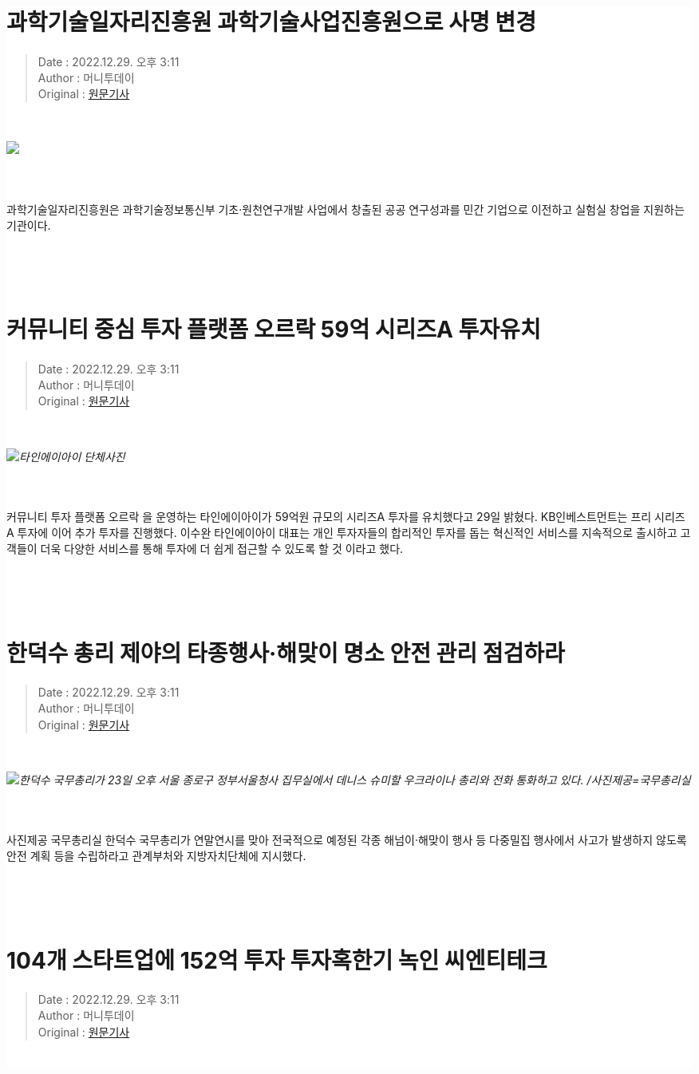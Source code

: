   
# 과학기술일자리진흥원 과학기술사업진흥원으로 사명 변경  
  
> Date : 2022.12.29. 오후 3:11  
> Author : 머니투데이  
> Original : [원문기사](https://n.news.naver.com/mnews/article/008/0004834406?sid=101)  
<br/>  
  
<img src="https://imgnews.pstatic.net/image/008/2022/12/29/0004834406_001_20221229151106036.jpg?type=w647" id="img1"></img>  
<br/><br/>  
  
과학기술일자리진흥원은 과학기술정보통신부 기초·원천연구개발 사업에서 창출된 공공 연구성과를 민간 기업으로 이전하고 실험실 창업을 지원하는 기관이다.  
<br/><br/><br/>  

  
# 커뮤니티 중심 투자 플랫폼 오르락 59억 시리즈A 투자유치  
  
> Date : 2022.12.29. 오후 3:11  
> Author : 머니투데이  
> Original : [원문기사](https://n.news.naver.com/mnews/article/008/0004834405?sid=101)  
<br/>  
  
<img src="https://imgnews.pstatic.net/image/008/2022/12/29/0004834405_001_20221229151104595.jpg?type=w647" id="img1"></img><em class="img_desc">타인에이아이 단체사진 </em>  
<br/><br/>  
  
커뮤니티 투자 플랫폼 오르락 을 운영하는 타인에이아이가 59억원 규모의 시리즈A 투자를 유치했다고 29일 밝혔다.
KB인베스트먼트는 프리 시리즈A 투자에 이어 추가 투자를 진행했다.
이수완 타인에이아이 대표는 개인 투자자들의 합리적인 투자를 돕는 혁신적인 서비스를 지속적으로 출시하고 고객들이 더욱 다양한 서비스를 통해 투자에 더 쉽게 접근할 수 있도록 할 것 이라고 했다.  
<br/><br/><br/>  

  
# 한덕수 총리 제야의 타종행사·해맞이 명소 안전 관리 점검하라  
  
> Date : 2022.12.29. 오후 3:11  
> Author : 머니투데이  
> Original : [원문기사](https://n.news.naver.com/mnews/article/008/0004834404?sid=101)  
<br/>  
  
<img src="https://imgnews.pstatic.net/image/008/2022/12/29/0004834404_001_20221229151103837.jpg?type=w647" id="img1"></img><em class="img_desc">한덕수 국무총리가 23일 오후 서울 종로구 정부서울청사 집무실에서 데니스 슈미할 우크라이나 총리와 전화 통화하고 있다. /사진제공=국무총리실 </em>  
<br/><br/>  
  
사진제공 국무총리실 한덕수 국무총리가 연말연시를 맞아 전국적으로 예정된 각종 해넘이·해맞이 행사 등 다중밀집 행사에서 사고가 발생하지 않도록 안전 계획 등을 수립하라고 관계부처와 지방자치단체에 지시했다.  
<br/><br/><br/>  

  
# 104개 스타트업에 152억 투자 투자혹한기 녹인 씨엔티테크  
  
> Date : 2022.12.29. 오후 3:11  
> Author : 머니투데이  
> Original : [원문기사](https://n.news.naver.com/mnews/article/008/0004834403?sid=101)  
<br/>  
  